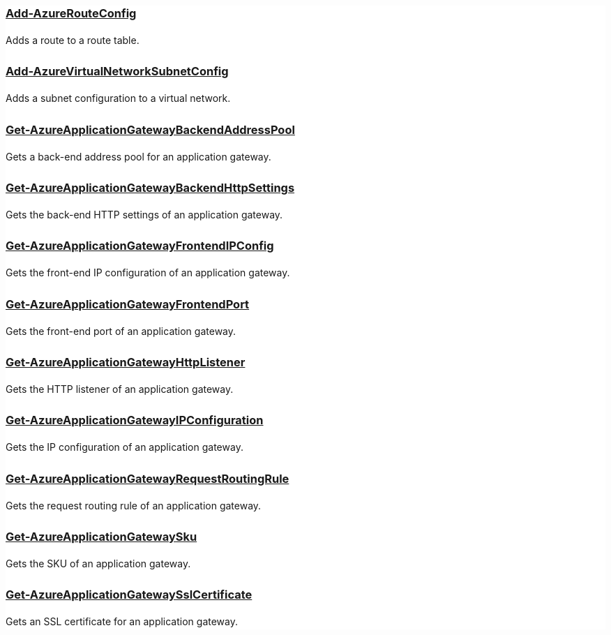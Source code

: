
### [Add-AzureRouteConfig](./Add-AzureRouteConfig.md)
Adds a route to a route table.


### [Add-AzureVirtualNetworkSubnetConfig](./Add-AzureVirtualNetworkSubnetConfig.md)
Adds a subnet configuration to a virtual network.


### [Get-AzureApplicationGatewayBackendAddressPool](./Get-AzureApplicationGatewayBackendAddressPool.md)
Gets a back-end address pool for an application gateway.


### [Get-AzureApplicationGatewayBackendHttpSettings](./Get-AzureApplicationGatewayBackendHttpSettings.md)
Gets the back-end HTTP settings of an application gateway.


### [Get-AzureApplicationGatewayFrontendIPConfig](./Get-AzureApplicationGatewayFrontendIPConfig.md)
Gets the front-end IP configuration of an application gateway.


### [Get-AzureApplicationGatewayFrontendPort](./Get-AzureApplicationGatewayFrontendPort.md)
Gets the front-end port of an application gateway.


### [Get-AzureApplicationGatewayHttpListener](./Get-AzureApplicationGatewayHttpListener.md)
Gets the HTTP listener of an application gateway.


### [Get-AzureApplicationGatewayIPConfiguration](./Get-AzureApplicationGatewayIPConfiguration.md)
Gets the IP configuration of an application gateway.


### [Get-AzureApplicationGatewayRequestRoutingRule](./Get-AzureApplicationGatewayRequestRoutingRule.md)
Gets the request routing rule of an application gateway.


### [Get-AzureApplicationGatewaySku](./Get-AzureApplicationGatewaySku.md)
Gets the SKU of an application gateway.


### [Get-AzureApplicationGatewaySslCertificate](./Get-AzureApplicationGatewaySslCertificate.md)
Gets an SSL certificate for an application gateway.

